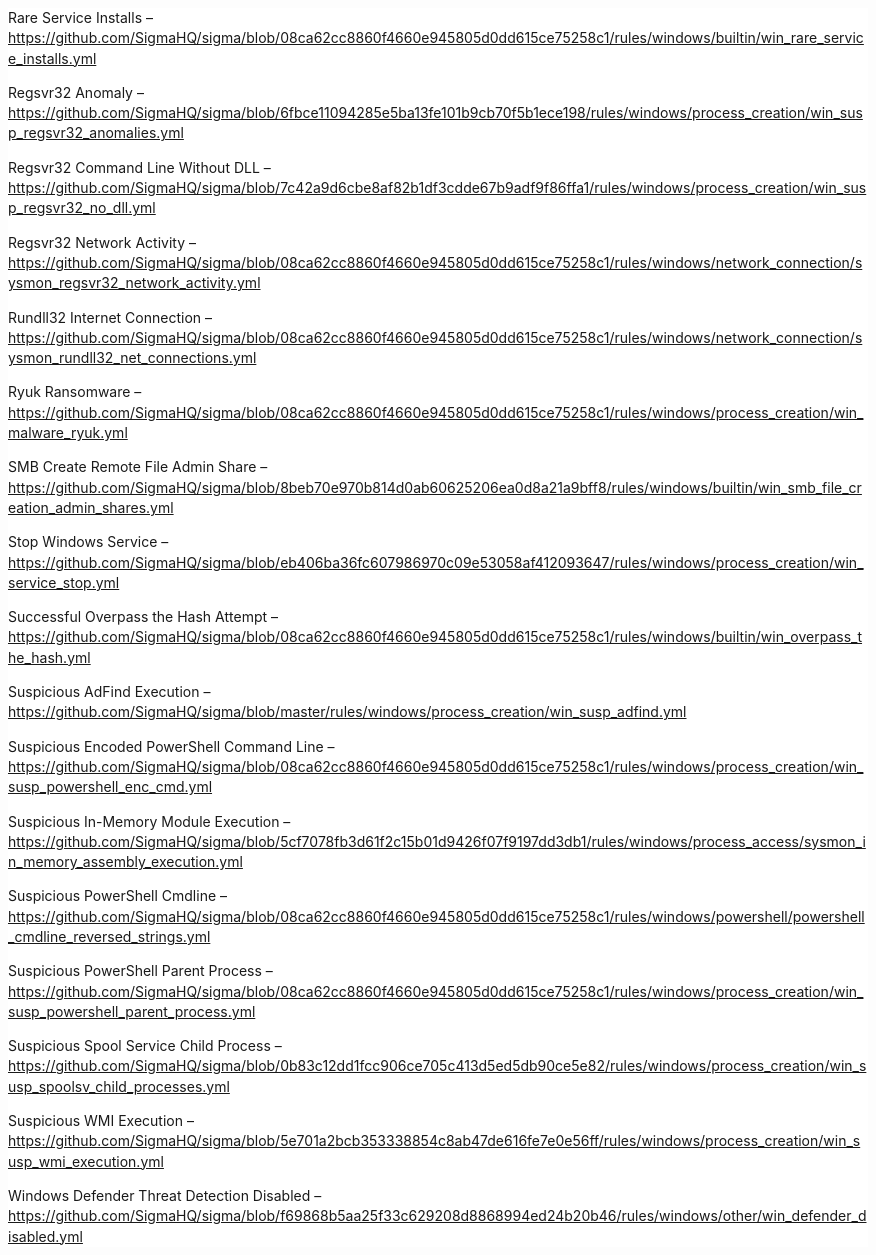 
Rare Service Installs – <https://github.com/SigmaHQ/sigma/blob/08ca62cc8860f4660e945805d0dd615ce75258c1/rules/windows/builtin/win_rare_service_installs.yml>


Regsvr32 Anomaly – <https://github.com/SigmaHQ/sigma/blob/6fbce11094285e5ba13fe101b9cb70f5b1ece198/rules/windows/process_creation/win_susp_regsvr32_anomalies.yml>


Regsvr32 Command Line Without DLL – <https://github.com/SigmaHQ/sigma/blob/7c42a9d6cbe8af82b1df3cdde67b9adf9f86ffa1/rules/windows/process_creation/win_susp_regsvr32_no_dll.yml>


Regsvr32 Network Activity – <https://github.com/SigmaHQ/sigma/blob/08ca62cc8860f4660e945805d0dd615ce75258c1/rules/windows/network_connection/sysmon_regsvr32_network_activity.yml>


Rundll32 Internet Connection – <https://github.com/SigmaHQ/sigma/blob/08ca62cc8860f4660e945805d0dd615ce75258c1/rules/windows/network_connection/sysmon_rundll32_net_connections.yml>


Ryuk Ransomware – <https://github.com/SigmaHQ/sigma/blob/08ca62cc8860f4660e945805d0dd615ce75258c1/rules/windows/process_creation/win_malware_ryuk.yml>


SMB Create Remote File Admin Share – <https://github.com/SigmaHQ/sigma/blob/8beb70e970b814d0ab60625206ea0d8a21a9bff8/rules/windows/builtin/win_smb_file_creation_admin_shares.yml>


Stop Windows Service – <https://github.com/SigmaHQ/sigma/blob/eb406ba36fc607986970c09e53058af412093647/rules/windows/process_creation/win_service_stop.yml>


Successful Overpass the Hash Attempt – <https://github.com/SigmaHQ/sigma/blob/08ca62cc8860f4660e945805d0dd615ce75258c1/rules/windows/builtin/win_overpass_the_hash.yml>


Suspicious AdFind Execution – <https://github.com/SigmaHQ/sigma/blob/master/rules/windows/process_creation/win_susp_adfind.yml>


Suspicious Encoded PowerShell Command Line – <https://github.com/SigmaHQ/sigma/blob/08ca62cc8860f4660e945805d0dd615ce75258c1/rules/windows/process_creation/win_susp_powershell_enc_cmd.yml>


Suspicious In-Memory Module Execution – <https://github.com/SigmaHQ/sigma/blob/5cf7078fb3d61f2c15b01d9426f07f9197dd3db1/rules/windows/process_access/sysmon_in_memory_assembly_execution.yml>


Suspicious PowerShell Cmdline – <https://github.com/SigmaHQ/sigma/blob/08ca62cc8860f4660e945805d0dd615ce75258c1/rules/windows/powershell/powershell_cmdline_reversed_strings.yml>


Suspicious PowerShell Parent Process – <https://github.com/SigmaHQ/sigma/blob/08ca62cc8860f4660e945805d0dd615ce75258c1/rules/windows/process_creation/win_susp_powershell_parent_process.yml>


Suspicious Spool Service Child Process – <https://github.com/SigmaHQ/sigma/blob/0b83c12dd1fcc906ce705c413d5ed5db90ce5e82/rules/windows/process_creation/win_susp_spoolsv_child_processes.yml>


Suspicious WMI Execution – <https://github.com/SigmaHQ/sigma/blob/5e701a2bcb353338854c8ab47de616fe7e0e56ff/rules/windows/process_creation/win_susp_wmi_execution.yml>


Windows Defender Threat Detection Disabled – <https://github.com/SigmaHQ/sigma/blob/f69868b5aa25f33c629208d8868994ed24b20b46/rules/windows/other/win_defender_disabled.yml>
